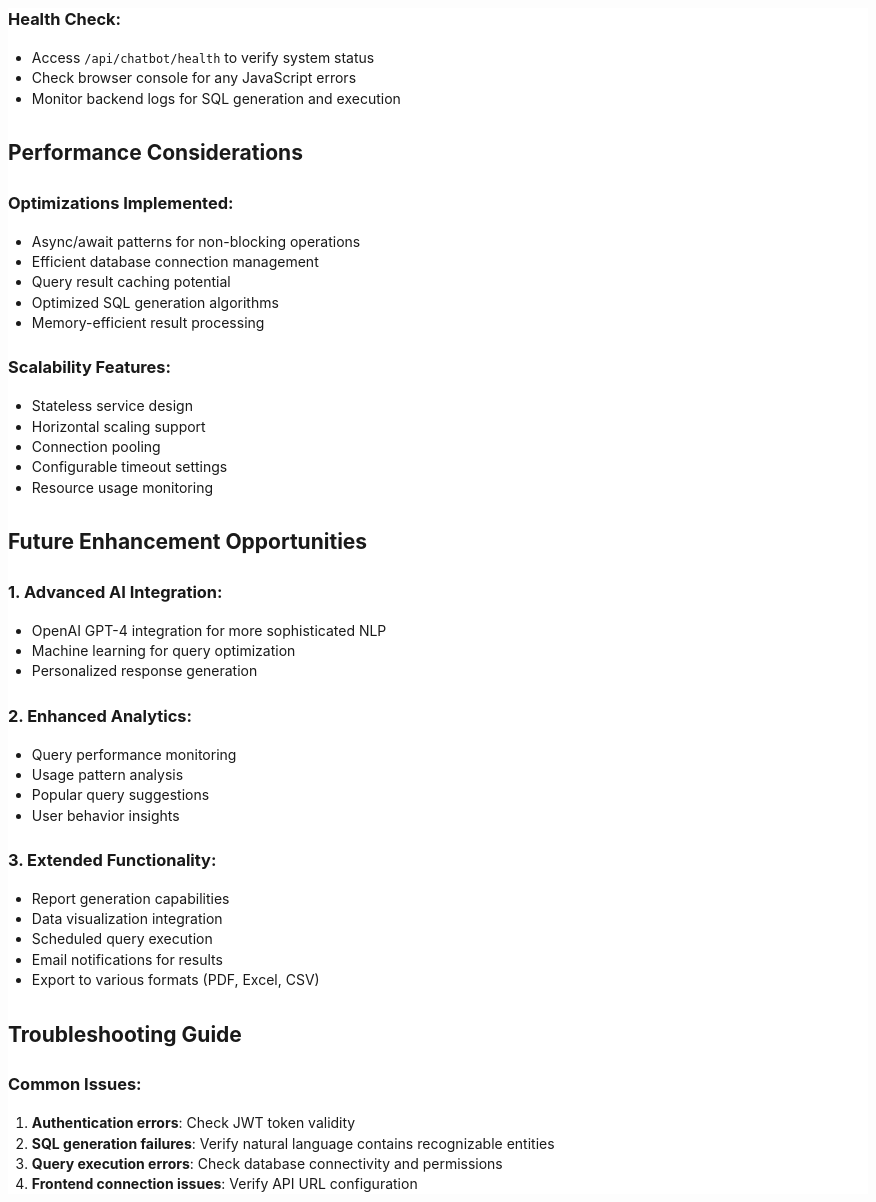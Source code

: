 ### Health Check:
- Access `/api/chatbot/health` to verify system status
- Check browser console for any JavaScript errors
- Monitor backend logs for SQL generation and execution

## Performance Considerations

### Optimizations Implemented:
- Async/await patterns for non-blocking operations
- Efficient database connection management
- Query result caching potential
- Optimized SQL generation algorithms
- Memory-efficient result processing

### Scalability Features:
- Stateless service design
- Horizontal scaling support
- Connection pooling
- Configurable timeout settings
- Resource usage monitoring

## Future Enhancement Opportunities

### 1. Advanced AI Integration:
- OpenAI GPT-4 integration for more sophisticated NLP
- Machine learning for query optimization
- Personalized response generation

### 2. Enhanced Analytics:
- Query performance monitoring
- Usage pattern analysis
- Popular query suggestions
- User behavior insights

### 3. Extended Functionality:
- Report generation capabilities
- Data visualization integration
- Scheduled query execution
- Email notifications for results
- Export to various formats (PDF, Excel, CSV)

## Troubleshooting Guide

### Common Issues:
1. **Authentication errors**: Check JWT token validity
2. **SQL generation failures**: Verify natural language contains recognizable entities
3. **Query execution errors**: Check database connectivity and permissions
4. **Frontend connection issues**: Verify API URL configuration
